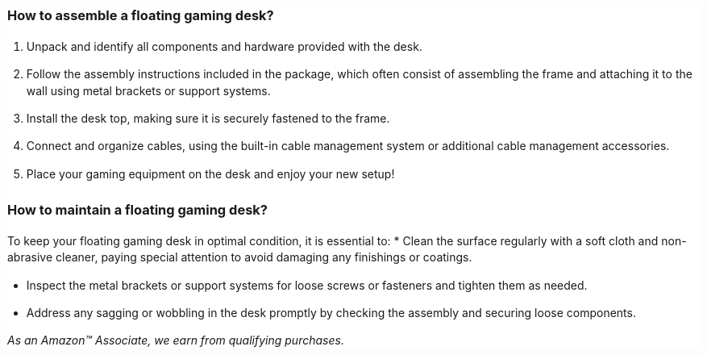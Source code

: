 
### How to assemble a floating gaming desk?

1. Unpack and identify all components and hardware provided with the desk.

2. Follow the assembly instructions included in the package, which often consist of assembling the frame and attaching it to the wall using metal brackets or support systems.

3. Install the desk top, making sure it is securely fastened to the frame.

4. Connect and organize cables, using the built-in cable management system or additional cable management accessories.

5. Place your gaming equipment on the desk and enjoy your new setup!


### How to maintain a floating gaming desk?

To keep your floating gaming desk in optimal condition, it is essential to: * Clean the surface regularly with a soft cloth and non-abrasive cleaner, paying special attention to avoid damaging any finishings or coatings.

* Inspect the metal brackets or support systems for loose screws or fasteners and tighten them as needed.

* Address any sagging or wobbling in the desk promptly by checking the assembly and securing loose components.

*As an Amazon™ Associate, we earn from qualifying purchases.*